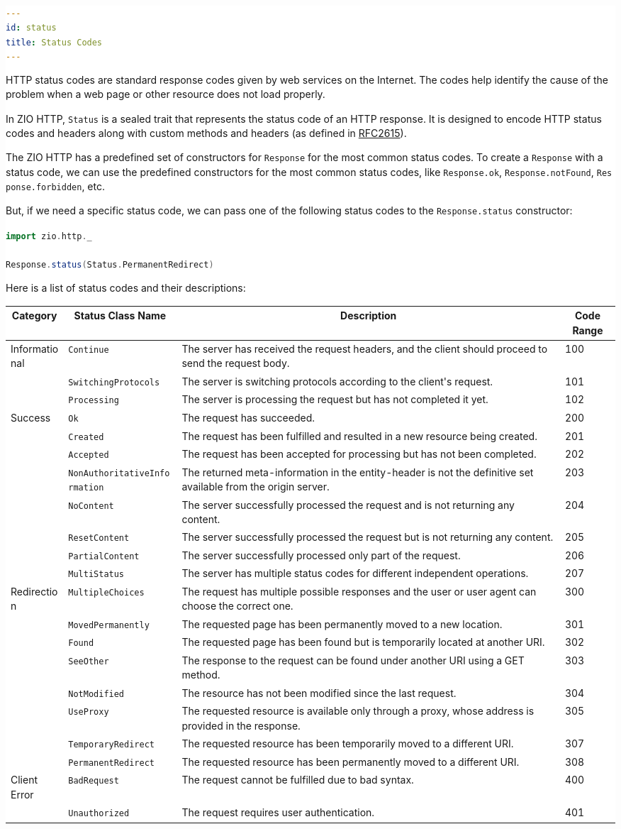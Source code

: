 ```yaml
---
id: status
title: Status Codes
---
```


HTTP status codes are standard response codes given by web services on the Internet. The codes help identify the cause of the problem when a web page or other resource does not load properly.

In ZIO HTTP, `Status` is a sealed trait that represents the status code of an HTTP response. It is designed to encode HTTP status codes and headers along with custom methods and headers (as defined in [RFC2615](https://datatracker.ietf.org/doc/html/rfc2616)).

The ZIO HTTP has a predefined set of constructors for `Response` for the most common status codes.
To create a `Response` with a status code, we can use the predefined constructors for the most common status codes, like `Response.ok`, `Response.notFound`, `Response.forbidden`, etc.

But, if we need a specific status code, we can pass one of the following status codes to the `Response.status` constructor:

```scala mdoc
import zio.http._

Response.status(Status.PermanentRedirect)
```

Here is a list of status codes and their descriptions:

| Category      | Status Class Name      | Description                                                      | Code Range  |
|---------------|------------------------|------------------------------------------------------------------|-------------|
| Informational | `Continue`             | The server has received the request headers, and the client should proceed to send the request body. | 100         |
|               | `SwitchingProtocols`   | The server is switching protocols according to the client's request. | 101         |
|               | `Processing`           | The server is processing the request but has not completed it yet. | 102         |
| Success       | `Ok`                   | The request has succeeded.                                       | 200         |
|               | `Created`              | The request has been fulfilled and resulted in a new resource being created. | 201         |
|               | `Accepted`             | The request has been accepted for processing but has not been completed. | 202         |
|               | `NonAuthoritativeInformation` | The returned meta-information in the entity-header is not the definitive set available from the origin server. | 203         |
|               | `NoContent`            | The server successfully processed the request and is not returning any content. | 204         |
|               | `ResetContent`         | The server successfully processed the request but is not returning any content. | 205         |
|               | `PartialContent`       | The server successfully processed only part of the request.        | 206         |
|               | `MultiStatus`          | The server has multiple status codes for different independent operations. | 207         |
| Redirection   | `MultipleChoices`      | The request has multiple possible responses and the user or user agent can choose the correct one. | 300         |
|               | `MovedPermanently`     | The requested page has been permanently moved to a new location.   | 301         |
|               | `Found`                | The requested page has been found but is temporarily located at another URI. | 302         |
|               | `SeeOther`             | The response to the request can be found under another URI using a GET method. | 303         |
|               | `NotModified`          | The resource has not been modified since the last request.          | 304         |
|               | `UseProxy`             | The requested resource is available only through a proxy, whose address is provided in the response. | 305         |
|               | `TemporaryRedirect`    | The requested resource has been temporarily moved to a different URI. | 307         |
|               | `PermanentRedirect`    | The requested resource has been permanently moved to a different URI. | 308         |
| Client Error  | `BadRequest`           | The request cannot be fulfilled due to bad syntax.                 | 400         |
|               | `Unauthorized`         | The request requires user authentication.                         | 401         |